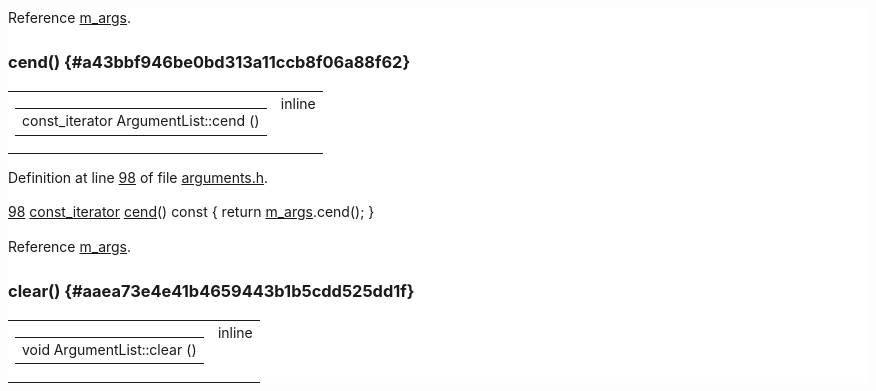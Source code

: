 </div>


Reference <a href="#a49823c3de63572710ede8d6a3070ee9a">m&#95;args</a>.
</div>
</div>

### cend() {#a43bbf946be0bd313a11ccb8f06a88f62}

<div class="doxyMemberItem">
<div class="doxyMemberProto">
<table class="doxyMemberLabels">
<tr class="doxyMemberLabels">
<td class="doxyMemberLabelsLeft">
<table class="doxyMemberName">
<tr>
<td class="doxyMemberName">const_iterator ArgumentList::cend ()</td>
</tr>
</table>
</td>
<td class="doxyMemberLabelsRight">
<span class="doxyMemberLabels">
<span class="doxyMemberLabel inline">inline</span>
</span>
</td>
</tr>
</table>
</div>
<div class="doxyMemberDoc">


<p>Definition at line <a href="/web-doxygen/docs/api/files/src/arguments-h/#l00098">98</a> of file <a href="/web-doxygen/docs/api/files/src/arguments-h">arguments.h</a>.</p>

<div class="doxyProgramListing">

<div class="doxyCodeLine"><span class="doxyLineNumber"><a href="#a43bbf946be0bd313a11ccb8f06a88f62">98</a></span><span class="doxyLineContent"><span class="doxyHighlight">    <a href="#a5b618acc2d69252daffc0923c889a061">const_iterator</a> <a href="#a43bbf946be0bd313a11ccb8f06a88f62">cend</a>()</span><span class="doxyHighlightKeyword"> const           </span><span class="doxyHighlight">{ </span><span class="doxyHighlightKeywordFlow">return</span><span class="doxyHighlight"> <a href="#a49823c3de63572710ede8d6a3070ee9a">m_args</a>.cend();   }</span></span></div>

</div>


Reference <a href="#a49823c3de63572710ede8d6a3070ee9a">m&#95;args</a>.
</div>
</div>

### clear() {#aaea73e4e41b4659443b1b5cdd525dd1f}

<div class="doxyMemberItem">
<div class="doxyMemberProto">
<table class="doxyMemberLabels">
<tr class="doxyMemberLabels">
<td class="doxyMemberLabelsLeft">
<table class="doxyMemberName">
<tr>
<td class="doxyMemberName">void ArgumentList::clear ()</td>
</tr>
</table>
</td>
<td class="doxyMemberLabelsRight">
<span class="doxyMemberLabels">
<span class="doxyMemberLabel inline">inline</span>
</span>
</td>